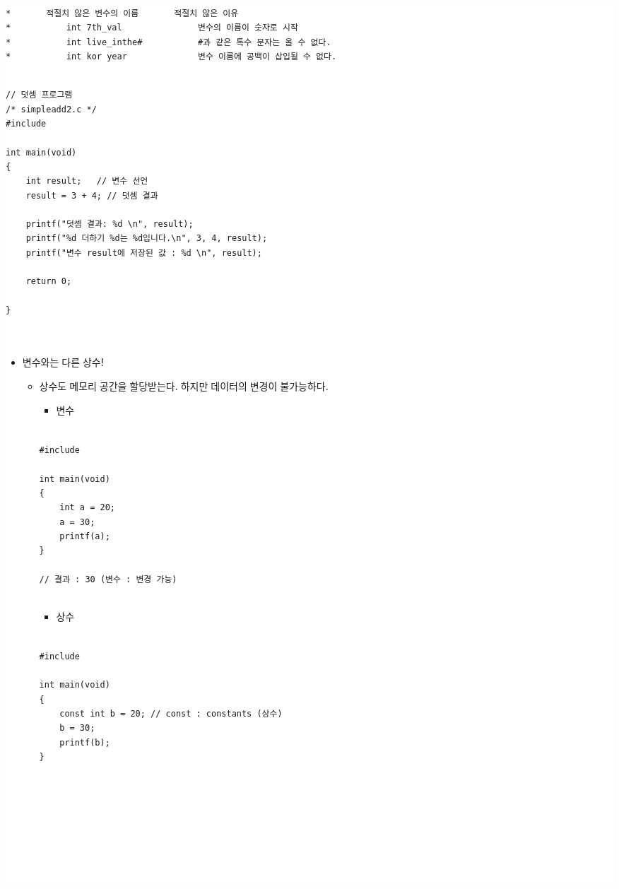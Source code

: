     *       적절치 않은 변수의 이름       적절치 않은 이유
    *           int 7th_val               변수의 이름이 숫자로 시작
    *           int live_inthe#           #과 같은 특수 문자는 올 수 없다.
    *           int kor year              변수 이름에 공백이 삽입될 수 없다.
    
<pre>
<code>
// 덧셈 프로그램
/* simpleadd2.c */
#include <stdio.h>

int main(void)
{
    int result;   // 변수 선언
    result = 3 + 4; // 덧셈 결과
    
    printf("덧셈 결과: %d \n", result);
    printf("%d 더하기 %d는 %d입니다.\n", 3, 4, result);
    printf("변수 result에 저장된 값 : %d \n", result);
    
    return 0;
    
}
</code>

</pre>

* 변수와는 다른 상수!
  - 상수도 메모리 공간을 할당받는다. 하지만 데이터의 변경이 불가능하다.
    - 변수
    <pre>
    <code>
    #include <stdio.h>
    
    int main(void)
    {
        int a = 20;
        a = 30;
        printf(a);
    }
    
    // 결과 : 30 (변수 : 변경 가능)
    </code>
    </pre>
    
    - 상수
    <pre>
    <code>
    #include <stdio.h>
    
    int main(void)
    {
        const int b = 20; // const : constants (상수)
        b = 30;
        printf(b);
    }
    